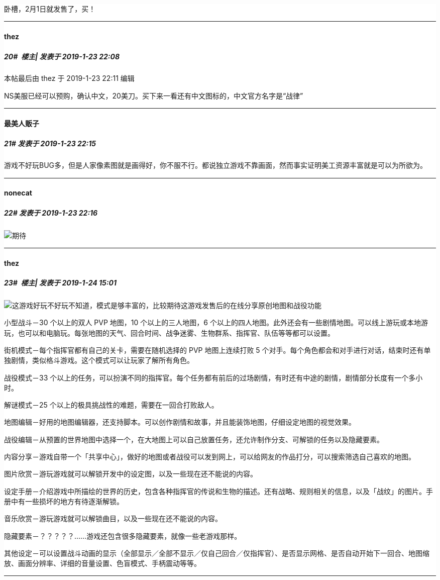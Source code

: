 卧槽，2月1日就发售了，买！

*****

####  thez  
##### 20#         楼主| 发表于 2019-1-23 22:08

 本帖最后由 thez 于 2019-1-23 22:11 编辑 

NS美服已经可以预购，确认中文，20美刀。买下来一看还有中文图标的，中文官方名字是“战律”

*****

####  最美人贩子  
##### 21#       发表于 2019-1-23 22:15

游戏不好玩BUG多，但是人家像素图就是画得好，你不服不行。都说独立游戏不靠画面，然而事实证明美工资源丰富就是可以为所欲为。

*****

####  nonecat  
##### 22#       发表于 2019-1-23 22:16

<img src="https://static.saraba1st.com/image/smiley/face2017/074.png" referrerpolicy="no-referrer">期待

*****

####  thez  
##### 23#         楼主| 发表于 2019-1-24 15:01

<img src="https://static.saraba1st.com/image/smiley/face2017/067.png" referrerpolicy="no-referrer">这游戏好玩不好玩不知道，模式是够丰富的，比较期待这游戏发售后的在线分享原创地图和战役功能

小型战斗－30 个以上的双人 PVP 地图，10 个以上的三人地图，6 个以上的四人地图。此外还会有一些剧情地图。可以线上游玩或本地游玩，也可以和电脑玩。每张地图的天气、回合时间、战争迷雾、生物群系、指挥官、队伍等等都可以设置。

街机模式－每个指挥官都有自己的关卡，需要在随机选择的 PVP 地图上连续打败 5 个对手。每个角色都会和对手进行对话，结束时还有单独剧情，类似格斗游戏。这个模式可以让玩家了解所有角色。

战役模式－33 个以上的任务，可以扮演不同的指挥官。每个任务都有前后的过场剧情，有时还有中途的剧情，剧情部分长度有一个多小时。

解谜模式－25 个以上的极具挑战性的难题，需要在一回合打败敌人。

地图编辑－好用的地图编辑器，还支持脚本。可以创作剧情和故事，并且能装饰地图，仔细设定地图的视觉效果。

战役编辑－从预置的世界地图中选择一个，在大地图上可以自己放置任务，还允许制作分支、可解锁的任务以及隐藏要素。

内容分享－游戏自带一个「共享中心」，做好的地图或者战役可以发到网上，可以给网友的作品打分，可以搜索筛选自己喜欢的地图。

图片欣赏－游玩游戏就可以解锁开发中的设定图，以及一些现在还不能说的内容。

设定手册－介绍游戏中所描绘的世界的历史，包含各种指挥官的传说和生物的描述。还有战略、规则相关的信息，以及「战纹」的图片。手册中有一些损坏的地方有待逐渐解锁。

音乐欣赏－游玩游戏就可以解锁曲目，以及一些现在还不能说的内容。

隐藏要素－？？？？？……游戏还包含很多隐藏要素，就像一些老游戏那样。

其他设定－可以设置战斗动画的显示（全部显示／全部不显示／仅自己回合／仅指挥官）、是否显示网格、是否自动开始下一回合、地图缩放、画面分辨率、详细的音量设置、色盲模式、手柄震动等等。 

*****
